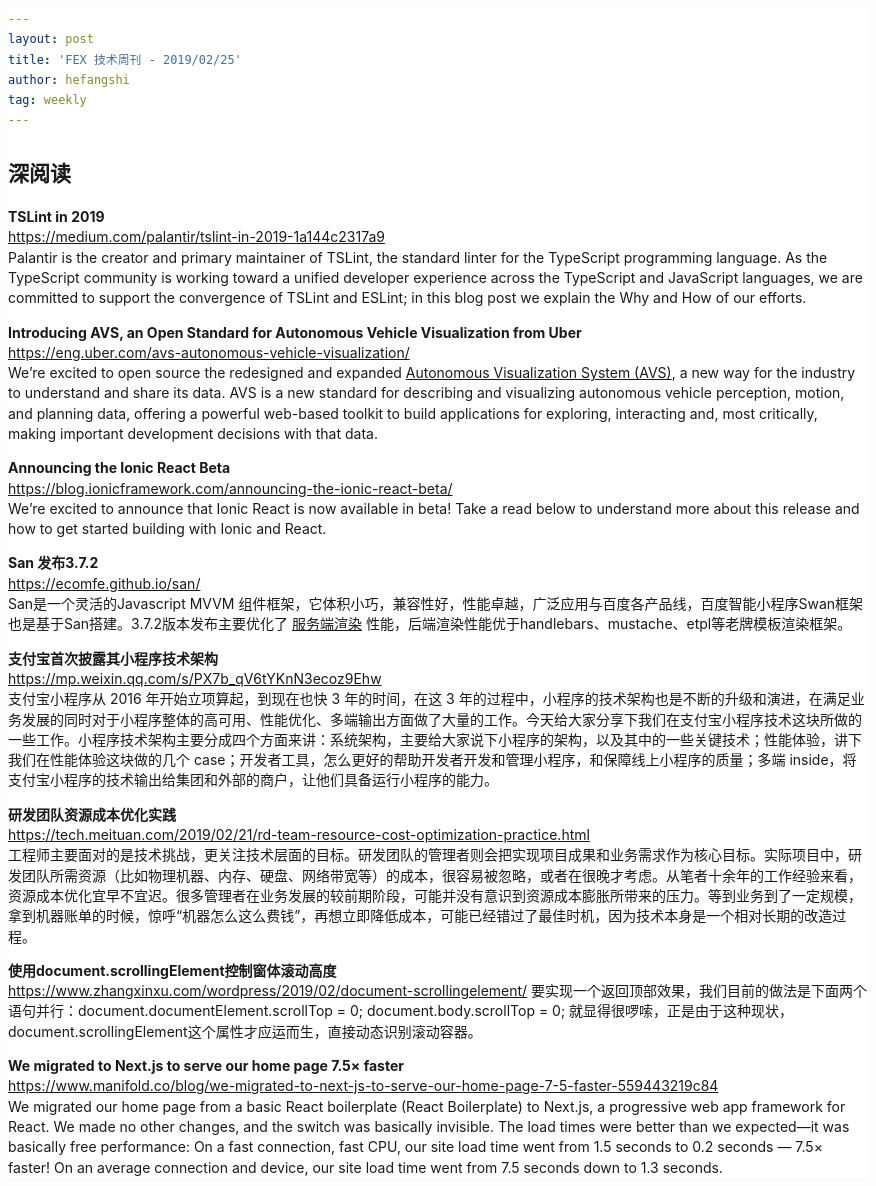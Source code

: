 ```yaml
---
layout: post
title: 'FEX 技术周刊 - 2019/02/25'
author: hefangshi
tag: weekly
---
```


## 深阅读

**TSLint in 2019**  
https://medium.com/palantir/tslint-in-2019-1a144c2317a9  
Palantir is the creator and primary maintainer of TSLint, the standard linter for the TypeScript programming language. As the TypeScript community is working toward a unified developer experience across the TypeScript and JavaScript languages, we are committed to support the convergence of TSLint and ESLint; in this blog post we explain the Why and How of our efforts.

**Introducing AVS, an Open Standard for Autonomous Vehicle Visualization from Uber**  
https://eng.uber.com/avs-autonomous-vehicle-visualization/  
We’re excited to open source the redesigned and expanded [Autonomous Visualization System (AVS)](https://avs.auto/), a new way for the industry to understand and share its data. AVS is a new standard for describing and visualizing autonomous vehicle perception, motion, and planning data, offering a powerful web-based toolkit to build applications for exploring, interacting and, most critically, making important development decisions with that data.

**Announcing the Ionic React Beta**  
https://blog.ionicframework.com/announcing-the-ionic-react-beta/  
We’re excited to announce that Ionic React is now available in beta! Take a read below to understand more about this release and how to get started building with Ionic and React.

**San 发布3.7.2**  
https://ecomfe.github.io/san/  
San是一个灵活的Javascript MVVM 组件框架，它体积小巧，兼容性好，性能卓越，广泛应用与百度各产品线，百度智能小程序Swan框架也是基于San搭建。3.7.2版本发布主要优化了 [服务端渲染](https://baidu.github.io/san/tutorial/ssr/) 性能，后端渲染性能优于handlebars、mustache、etpl等老牌模板渲染框架。

**支付宝首次披露其小程序技术架构**  
https://mp.weixin.qq.com/s/PX7b_qV6tYKnN3ecoz9Ehw  
支付宝小程序从 2016 年开始立项算起，到现在也快 3 年的时间，在这 3 年的过程中，小程序的技术架构也是不断的升级和演进，在满足业务发展的同时对于小程序整体的高可用、性能优化、多端输出方面做了大量的工作。今天给大家分享下我们在支付宝小程序技术这块所做的一些工作。小程序技术架构主要分成四个方面来讲：系统架构，主要给大家说下小程序的架构，以及其中的一些关键技术；性能体验，讲下我们在性能体验这块做的几个 case；开发者工具，怎么更好的帮助开发者开发和管理小程序，和保障线上小程序的质量；多端 inside，将支付宝小程序的技术输出给集团和外部的商户，让他们具备运行小程序的能力。

**研发团队资源成本优化实践**  
https://tech.meituan.com/2019/02/21/rd-team-resource-cost-optimization-practice.html  
工程师主要面对的是技术挑战，更关注技术层面的目标。研发团队的管理者则会把实现项目成果和业务需求作为核心目标。实际项目中，研发团队所需资源（比如物理机器、内存、硬盘、网络带宽等）的成本，很容易被忽略，或者在很晚才考虑。从笔者十余年的工作经验来看，资源成本优化宜早不宜迟。很多管理者在业务发展的较前期阶段，可能并没有意识到资源成本膨胀所带来的压力。等到业务到了一定规模，拿到机器账单的时候，惊呼“机器怎么这么费钱”，再想立即降低成本，可能已经错过了最佳时机，因为技术本身是一个相对长期的改造过程。

**使用document.scrollingElement控制窗体滚动高度**  
https://www.zhangxinxu.com/wordpress/2019/02/document-scrollingelement/ 
要实现一个返回顶部效果，我们目前的做法是下面两个语句并行：document.documentElement.scrollTop = 0; document.body.scrollTop = 0; 就显得很啰嗦，正是由于这种现状，document.scrollingElement这个属性才应运而生，直接动态识别滚动容器。

**We migrated to Next.js to serve our home page 7.5× faster**  
https://www.manifold.co/blog/we-migrated-to-next-js-to-serve-our-home-page-7-5-faster-559443219c84  
We migrated our home page from a basic React boilerplate (React Boilerplate) to Next.js, a progressive web app framework for React. We made no other changes, and the switch was basically invisible. The load times were better than we expected—it was basically free performance: On a fast connection, fast CPU, our site load time went from 1.5 seconds to 0.2 seconds — 7.5× faster! On an average connection and device, our site load time went from 7.5 seconds down to 1.3 seconds.

